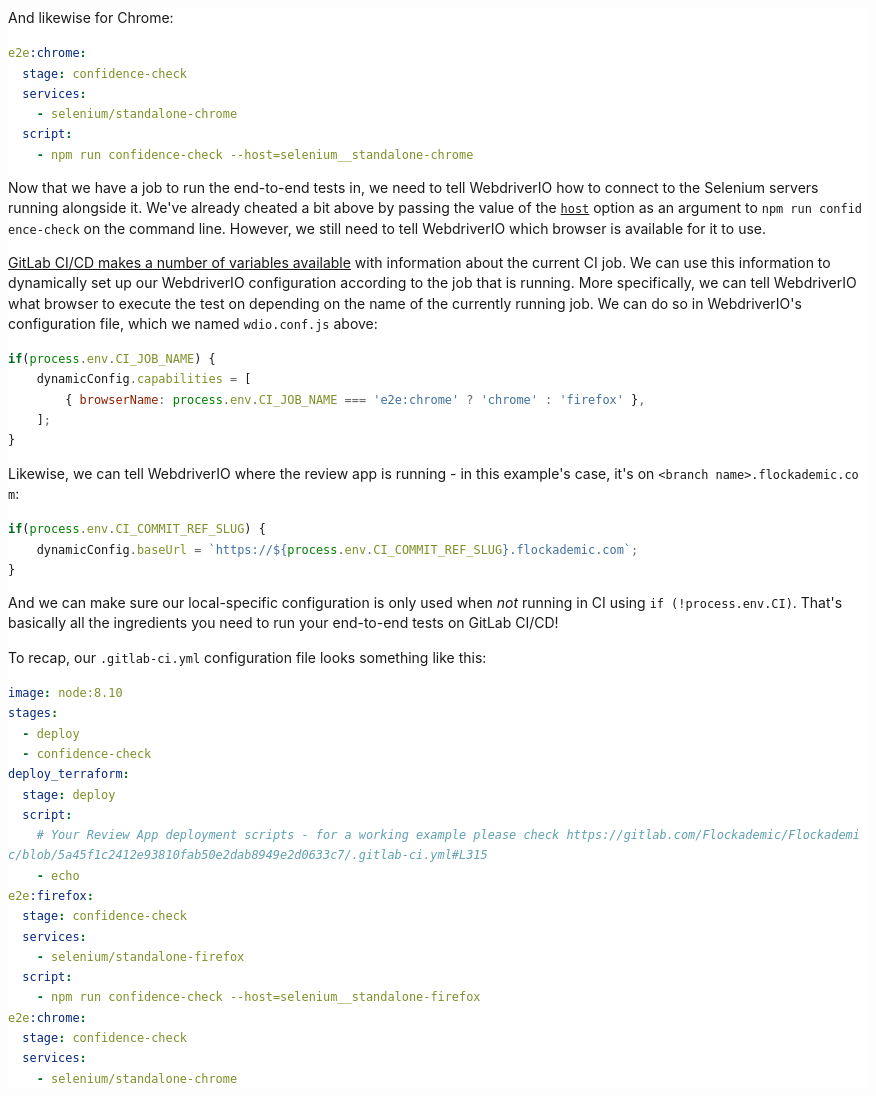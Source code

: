 And likewise for Chrome:

```yaml
e2e:chrome:
  stage: confidence-check
  services:
    - selenium/standalone-chrome
  script:
    - npm run confidence-check --host=selenium__standalone-chrome
```

Now that we have a job to run the end-to-end tests in, we need to tell WebdriverIO how to connect to
the Selenium servers running alongside it. We've already cheated a bit above by
passing the value of the [`host`](http://v4.webdriver.io/guide/getstarted/configuration.html#host)
option as an argument to `npm run confidence-check` on the command line.
However, we still need to tell WebdriverIO which browser is available for it to use.

[GitLab CI/CD makes
a number of variables available](../../variables/README.md#predefined-cicd-variables)
with information about the current CI job. We can use this information to dynamically set
up our WebdriverIO configuration according to the job that is running. More specifically, we can
tell WebdriverIO what browser to execute the test on depending on the name of the currently running
job. We can do so in WebdriverIO's configuration file, which we named `wdio.conf.js` above:

```javascript
if(process.env.CI_JOB_NAME) {
    dynamicConfig.capabilities = [
        { browserName: process.env.CI_JOB_NAME === 'e2e:chrome' ? 'chrome' : 'firefox' },
    ];
}
```

Likewise, we can tell WebdriverIO where the review app is running - in this example's case, it's on
`<branch name>.flockademic.com`:

```javascript
if(process.env.CI_COMMIT_REF_SLUG) {
    dynamicConfig.baseUrl = `https://${process.env.CI_COMMIT_REF_SLUG}.flockademic.com`;
}
```

And we can make sure our local-specific configuration is only used when _not_ running in CI using
`if (!process.env.CI)`. That's basically all the ingredients you need to run your end-to-end tests
on GitLab CI/CD!

To recap, our `.gitlab-ci.yml` configuration file looks something like this:

```yaml
image: node:8.10
stages:
  - deploy
  - confidence-check
deploy_terraform:
  stage: deploy
  script:
    # Your Review App deployment scripts - for a working example please check https://gitlab.com/Flockademic/Flockademic/blob/5a45f1c2412e93810fab50e2dab8949e2d0633c7/.gitlab-ci.yml#L315
    - echo
e2e:firefox:
  stage: confidence-check
  services:
    - selenium/standalone-firefox
  script:
    - npm run confidence-check --host=selenium__standalone-firefox
e2e:chrome:
  stage: confidence-check
  services:
    - selenium/standalone-chrome
```